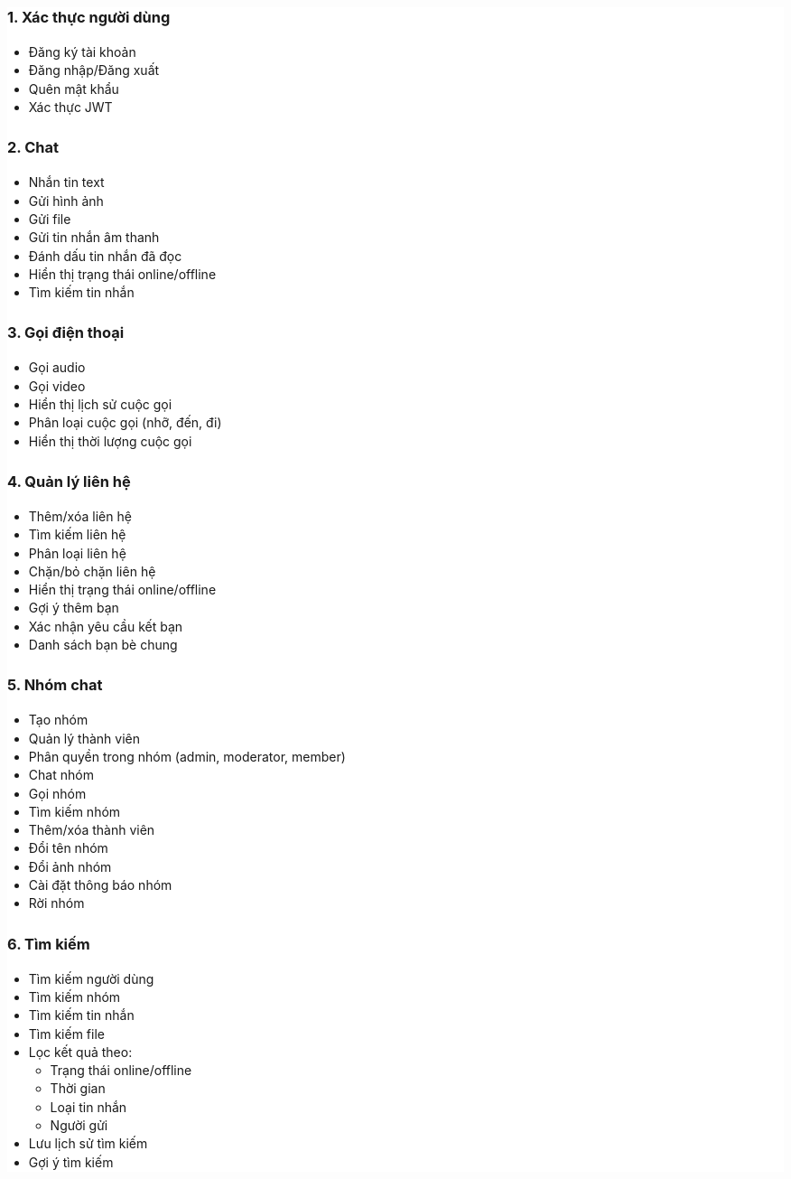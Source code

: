 ### 1. Xác thực người dùng
- Đăng ký tài khoản
- Đăng nhập/Đăng xuất
- Quên mật khẩu
- Xác thực JWT

### 2. Chat
- Nhắn tin text
- Gửi hình ảnh
- Gửi file
- Gửi tin nhắn âm thanh
- Đánh dấu tin nhắn đã đọc
- Hiển thị trạng thái online/offline
- Tìm kiếm tin nhắn

### 3. Gọi điện thoại
- Gọi audio
- Gọi video
- Hiển thị lịch sử cuộc gọi
- Phân loại cuộc gọi (nhỡ, đến, đi)
- Hiển thị thời lượng cuộc gọi

### 4. Quản lý liên hệ
- Thêm/xóa liên hệ
- Tìm kiếm liên hệ
- Phân loại liên hệ
- Chặn/bỏ chặn liên hệ
- Hiển thị trạng thái online/offline
- Gợi ý thêm bạn
- Xác nhận yêu cầu kết bạn
- Danh sách bạn bè chung

### 5. Nhóm chat
- Tạo nhóm
- Quản lý thành viên
- Phân quyền trong nhóm (admin, moderator, member)
- Chat nhóm
- Gọi nhóm
- Tìm kiếm nhóm
- Thêm/xóa thành viên
- Đổi tên nhóm
- Đổi ảnh nhóm
- Cài đặt thông báo nhóm
- Rời nhóm

### 6. Tìm kiếm
- Tìm kiếm người dùng
- Tìm kiếm nhóm
- Tìm kiếm tin nhắn
- Tìm kiếm file
- Lọc kết quả theo:
  + Trạng thái online/offline
  + Thời gian
  + Loại tin nhắn
  + Người gửi
- Lưu lịch sử tìm kiếm
- Gợi ý tìm kiếm
